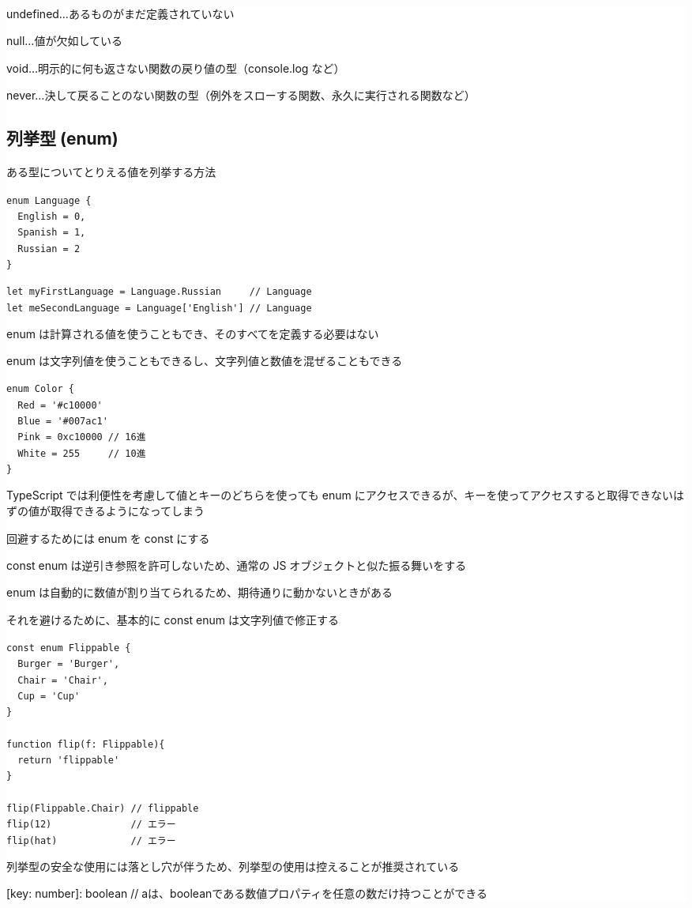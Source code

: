 undefined…あるものがまだ定義されていない

null…値が欠如している

void…明示的に何も返さない関数の戻り値の型（console.log など）

never…決して戻ることのない関数の型（例外をスローする関数、永久に実行される関数など）

## 列挙型 (enum)

ある型についてとりえる値を列挙する方法

```
enum Language {
  English = 0,
  Spanish = 1,
  Russian = 2
}
```

```
let myFirstLanguage = Language.Russian     // Language
let meSecondLanguage = Language['English'] // Language
```

enum は計算される値を使うこともでき、そのすべてを定義する必要はない

enum は文字列値を使うこともできるし、文字列値と数値を混ぜることもできる

```
enum Color {
  Red = '#c10000'
  Blue = '#007ac1'
  Pink = 0xc10000 // 16進
  White = 255     // 10進
}
```

TypeScript では利便性を考慮して値とキーのどちらを使っても enum にアクセスできるが、キーを使ってアクセスすると取得できないはずの値が取得できるようになってしまう

回避するためには enum を const にする

const enum は逆引き参照を許可しないため、通常の JS オブジェクトと似た振る舞いをする

enum は自動的に数値が割り当てられるため、期待通りに動かないときがある

それを避けるために、基本的に const enum は文字列値で修正する

```
const enum Flippable {
  Burger = 'Burger',
  Chair = 'Chair',
  Cup = 'Cup'
}

function flip(f: Flippable){
  return 'flippable'
}

flip(Flippable.Chair) // flippable
flip(12)              // エラー
flip(hat)             // エラー
```

列挙型の安全な使用には落とし穴が伴うため、列挙型の使用は控えることが推奨されている


  [key: number]: boolean // aは、booleanである数値プロパティを任意の数だけ持つことができる